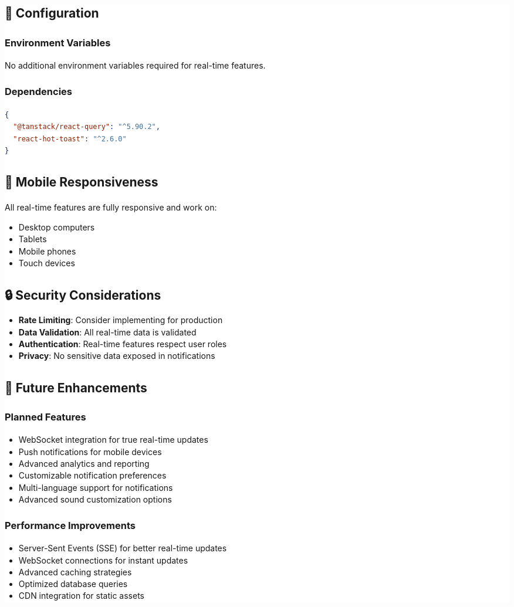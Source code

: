 ## 🔧 Configuration

### Environment Variables

No additional environment variables required for real-time features.

### Dependencies

```json
{
  "@tanstack/react-query": "^5.90.2",
  "react-hot-toast": "^2.6.0"
}
```

## 📱 Mobile Responsiveness

All real-time features are fully responsive and work on:
- Desktop computers
- Tablets
- Mobile phones
- Touch devices

## 🔒 Security Considerations

- **Rate Limiting**: Consider implementing for production
- **Data Validation**: All real-time data is validated
- **Authentication**: Real-time features respect user roles
- **Privacy**: No sensitive data exposed in notifications

## 🚀 Future Enhancements

### Planned Features
- WebSocket integration for true real-time updates
- Push notifications for mobile devices
- Advanced analytics and reporting
- Customizable notification preferences
- Multi-language support for notifications
- Advanced sound customization options

### Performance Improvements
- Server-Sent Events (SSE) for better real-time updates
- WebSocket connections for instant updates
- Advanced caching strategies
- Optimized database queries
- CDN integration for static assets
